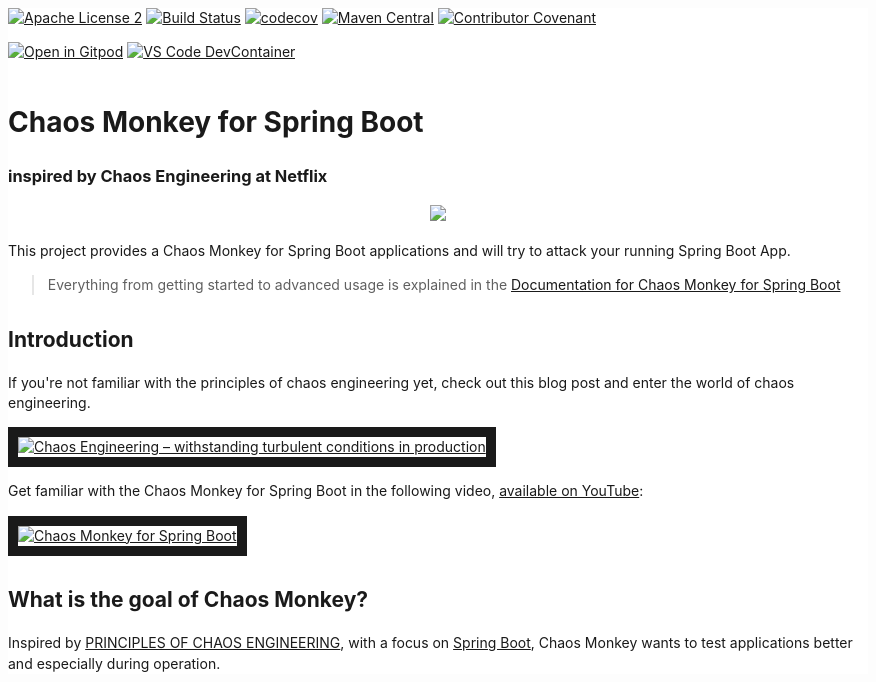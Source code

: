 [![Apache License 2](https://img.shields.io/github/license/codecentric/chaos-monkey-spring-boot)](https://www.apache.org/licenses/LICENSE-2.0.txt)
[![Build Status](https://github.com/codecentric/chaos-monkey-spring-boot/workflows/Chaos%20Monkey%20Build/badge.svg)](https://github.com/codecentric/chaos-monkey-spring-boot/actions?query=workflow%3A%22Chaos+Monkey+Build%22)
[![codecov](https://codecov.io/gh/codecentric/chaos-monkey-spring-boot/branch/main/graph/badge.svg)](https://codecov.io/gh/codecentric/chaos-monkey-spring-boot)
[![Maven Central](https://maven-badges.herokuapp.com/maven-central/de.codecentric/chaos-monkey-spring-boot/badge.svg)](https://maven-badges.herokuapp.com/maven-central/de.codecentric/chaos-monkey-spring-boot/)
[![Contributor Covenant](https://img.shields.io/badge/Contributor%20Covenant-v2.0%20adopted-ff69b4.svg)](CODE_OF_CONDUCT.adoc)

[![Open in Gitpod](https://img.shields.io/badge/Open%20with-Gitpod-908a85?logo=gitpod)](https://gitpod.io/#https://github.com/codecentric/chaos-monkey-spring-boot)
[![VS Code DevContainer](https://img.shields.io/static/v1?label=VS+Code&message=DevContainer&logo=visualstudiocode&color=007ACC&logoColor=007ACC&labelColor=2C2C32)](https://open.vscode.dev/microsoft/vscode)


# Chaos Monkey for Spring Boot
### inspired by Chaos Engineering at Netflix

<p align="center">
  <img src="docs/images/sb-chaos-monkey-logo.png">
</p>

This project provides a Chaos Monkey for Spring Boot applications and will try to attack your running Spring Boot App.

>Everything from getting started to advanced usage is explained in the [Documentation for Chaos Monkey for Spring Boot](https://codecentric.github.io/chaos-monkey-spring-boot/latest/) 

## Introduction
If you're not familiar with the principles of chaos engineering yet, check out this blog post and enter the world of chaos engineering.

<a href="https://blog.codecentric.de/en/2018/07/chaos-engineering/" target="_blank"><img src="https://pbs.twimg.com/media/DhaRNO7XUAAi00i.jpg" 
alt="Chaos Engineering – withstanding turbulent conditions in production" width="260" height="155" border="10" /></a><br>

Get familiar with the Chaos Monkey for Spring Boot in the following video, <a href="https://goo.gl/r2Tmig" target="_blank">available on YouTube</a>:

<a href="https://goo.gl/r2Tmig" target="_blank"><img src="https://i.ytimg.com/vi/7sQiIR9qCdA/maxresdefault.jpg" 
alt="Chaos Monkey for Spring Boot" width="260" height="155" border="10" /></a><br>

## What is the goal of Chaos Monkey?

Inspired by [PRINCIPLES OF CHAOS ENGINEERING](https://principlesofchaos.org/), with a focus on [Spring Boot](https://projects.spring.io/spring-boot/), Chaos Monkey wants to test applications better and especially during operation.
